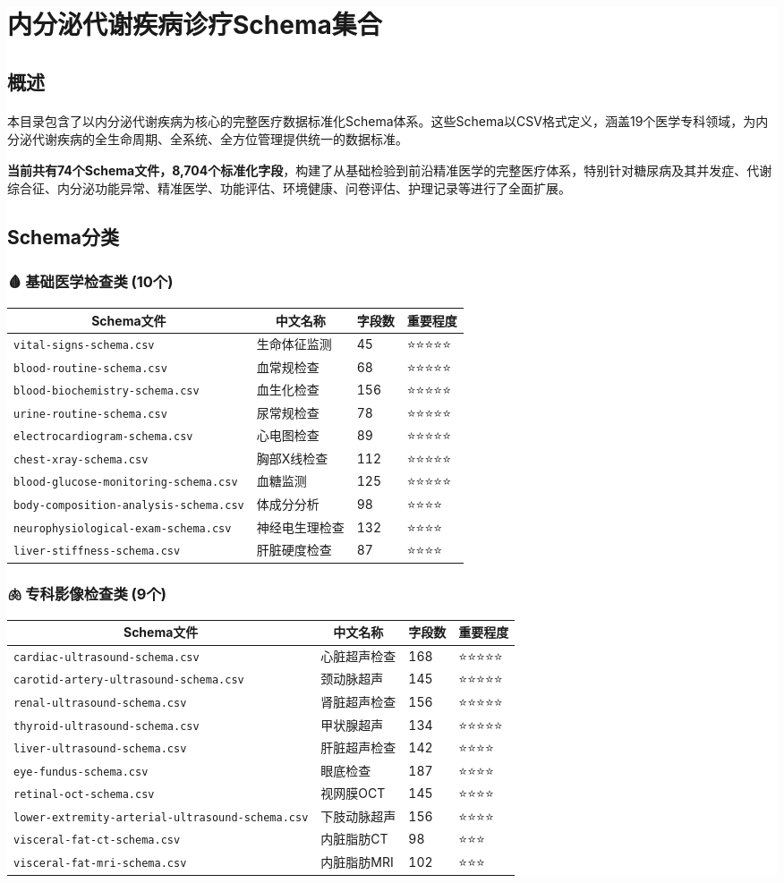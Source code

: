 # 内分泌代谢疾病诊疗Schema集合

## 概述

本目录包含了以内分泌代谢疾病为核心的完整医疗数据标准化Schema体系。这些Schema以CSV格式定义，涵盖19个医学专科领域，为内分泌代谢疾病的全生命周期、全系统、全方位管理提供统一的数据标准。

**当前共有74个Schema文件，8,704个标准化字段**，构建了从基础检验到前沿精准医学的完整医疗体系，特别针对糖尿病及其并发症、代谢综合征、内分泌功能异常、精准医学、功能评估、环境健康、问卷评估、护理记录等进行了全面扩展。

## Schema分类

### 🩸 基础医学检查类 (10个)
| Schema文件 | 中文名称 | 字段数 | 重要程度 |
|------------|----------|--------|----------|
| `vital-signs-schema.csv` | 生命体征监测 | 45 | ⭐⭐⭐⭐⭐ |
| `blood-routine-schema.csv` | 血常规检查 | 68 | ⭐⭐⭐⭐⭐ |
| `blood-biochemistry-schema.csv` | 血生化检查 | 156 | ⭐⭐⭐⭐⭐ |
| `urine-routine-schema.csv` | 尿常规检查 | 78 | ⭐⭐⭐⭐⭐ |
| `electrocardiogram-schema.csv` | 心电图检查 | 89 | ⭐⭐⭐⭐⭐ |
| `chest-xray-schema.csv` | 胸部X线检查 | 112 | ⭐⭐⭐⭐⭐ |
| `blood-glucose-monitoring-schema.csv` | 血糖监测 | 125 | ⭐⭐⭐⭐⭐ |
| `body-composition-analysis-schema.csv` | 体成分分析 | 98 | ⭐⭐⭐⭐ |
| `neurophysiological-exam-schema.csv` | 神经电生理检查 | 132 | ⭐⭐⭐⭐ |
| `liver-stiffness-schema.csv` | 肝脏硬度检查 | 87 | ⭐⭐⭐⭐ |

### 🫁 专科影像检查类 (9个)
| Schema文件 | 中文名称 | 字段数 | 重要程度 |
|------------|----------|--------|----------|
| `cardiac-ultrasound-schema.csv` | 心脏超声检查 | 168 | ⭐⭐⭐⭐⭐ |
| `carotid-artery-ultrasound-schema.csv` | 颈动脉超声 | 145 | ⭐⭐⭐⭐⭐ |
| `renal-ultrasound-schema.csv` | 肾脏超声检查 | 156 | ⭐⭐⭐⭐⭐ |
| `thyroid-ultrasound-schema.csv` | 甲状腺超声 | 134 | ⭐⭐⭐⭐⭐ |
| `liver-ultrasound-schema.csv` | 肝脏超声检查 | 142 | ⭐⭐⭐⭐ |
| `eye-fundus-schema.csv` | 眼底检查 | 187 | ⭐⭐⭐⭐ |
| `retinal-oct-schema.csv` | 视网膜OCT | 145 | ⭐⭐⭐⭐ |
| `lower-extremity-arterial-ultrasound-schema.csv` | 下肢动脉超声 | 156 | ⭐⭐⭐⭐ |
| `visceral-fat-ct-schema.csv` | 内脏脂肪CT | 98 | ⭐⭐⭐ |
| `visceral-fat-mri-schema.csv` | 内脏脂肪MRI | 102 | ⭐⭐⭐ |
